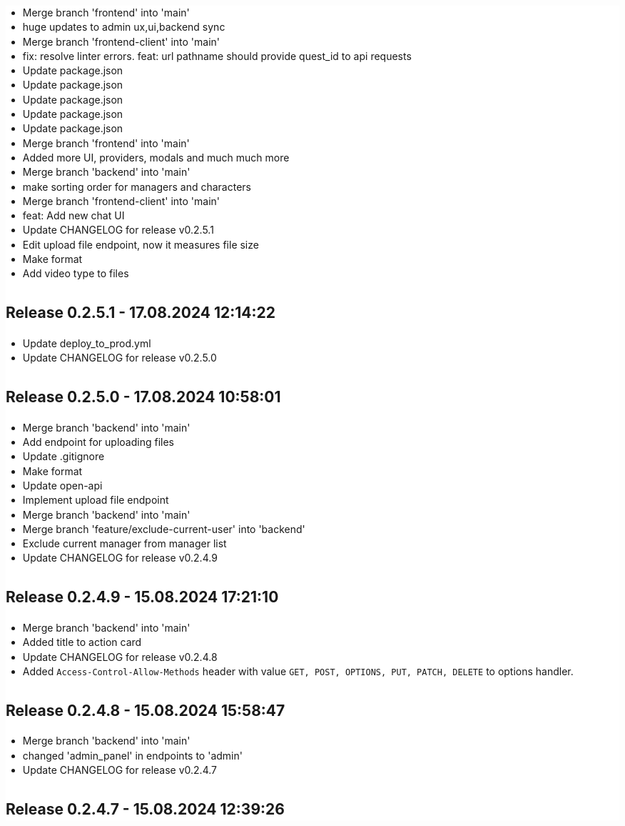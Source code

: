- Merge branch 'frontend' into 'main'
- huge updates to admin ux,ui,backend sync
- Merge branch 'frontend-client' into 'main'
- fix: resolve linter errors. feat: url pathname should provide quest_id to api requests
- Update package.json
- Update package.json
- Update package.json
- Update package.json
- Update package.json
- Merge branch 'frontend' into 'main'
- Added more UI, providers, modals and much much more
- Merge branch 'backend' into 'main'
- make sorting order for managers and characters
- Merge branch 'frontend-client' into 'main'
- feat: Add new chat UI
- Update CHANGELOG for release v0.2.5.1
- Edit upload file endpoint, now it measures file size
- Make format
- Add video type to files
## Release 0.2.5.1 - 17.08.2024 12:14:22

- Update deploy_to_prod.yml
- Update CHANGELOG for release v0.2.5.0
## Release 0.2.5.0 - 17.08.2024 10:58:01

- Merge branch 'backend' into 'main'
- Add endpoint for uploading files
- Update .gitignore
- Make format
- Update open-api
- Implement upload file endpoint
- Merge branch 'backend' into 'main'
- Merge branch 'feature/exclude-current-user' into 'backend'
- Exclude current manager from manager list
- Update CHANGELOG for release v0.2.4.9
## Release 0.2.4.9 - 15.08.2024 17:21:10

- Merge branch 'backend' into 'main'
- Added title to action card
- Update CHANGELOG for release v0.2.4.8
- Added `Access-Control-Allow-Methods` header with value `GET, POST, OPTIONS, PUT, PATCH, DELETE` to options handler.
## Release 0.2.4.8 - 15.08.2024 15:58:47

- Merge branch 'backend' into 'main'
- changed 'admin_panel' in endpoints to 'admin'
- Update CHANGELOG for release v0.2.4.7
## Release 0.2.4.7 - 15.08.2024 12:39:26
